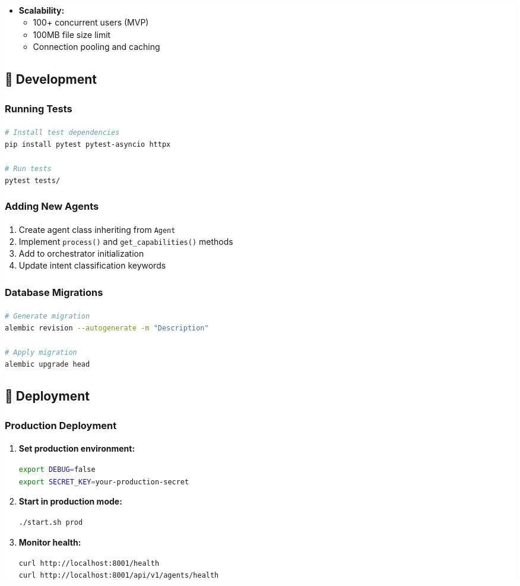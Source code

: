 - **Scalability:**
  - 100+ concurrent users (MVP)
  - 100MB file size limit
  - Connection pooling and caching

## 🧪 Development

### Running Tests

```bash
# Install test dependencies
pip install pytest pytest-asyncio httpx

# Run tests
pytest tests/
```

### Adding New Agents

1. Create agent class inheriting from `Agent`
2. Implement `process()` and `get_capabilities()` methods
3. Add to orchestrator initialization
4. Update intent classification keywords

### Database Migrations

```bash
# Generate migration
alembic revision --autogenerate -m "Description"

# Apply migration
alembic upgrade head
```

## 🚀 Deployment

### Production Deployment

1. **Set production environment:**
   ```bash
   export DEBUG=false
   export SECRET_KEY=your-production-secret
   ```

2. **Start in production mode:**
   ```bash
   ./start.sh prod
   ```

3. **Monitor health:**
   ```bash
   curl http://localhost:8001/health
   curl http://localhost:8001/api/v1/agents/health
   ```
